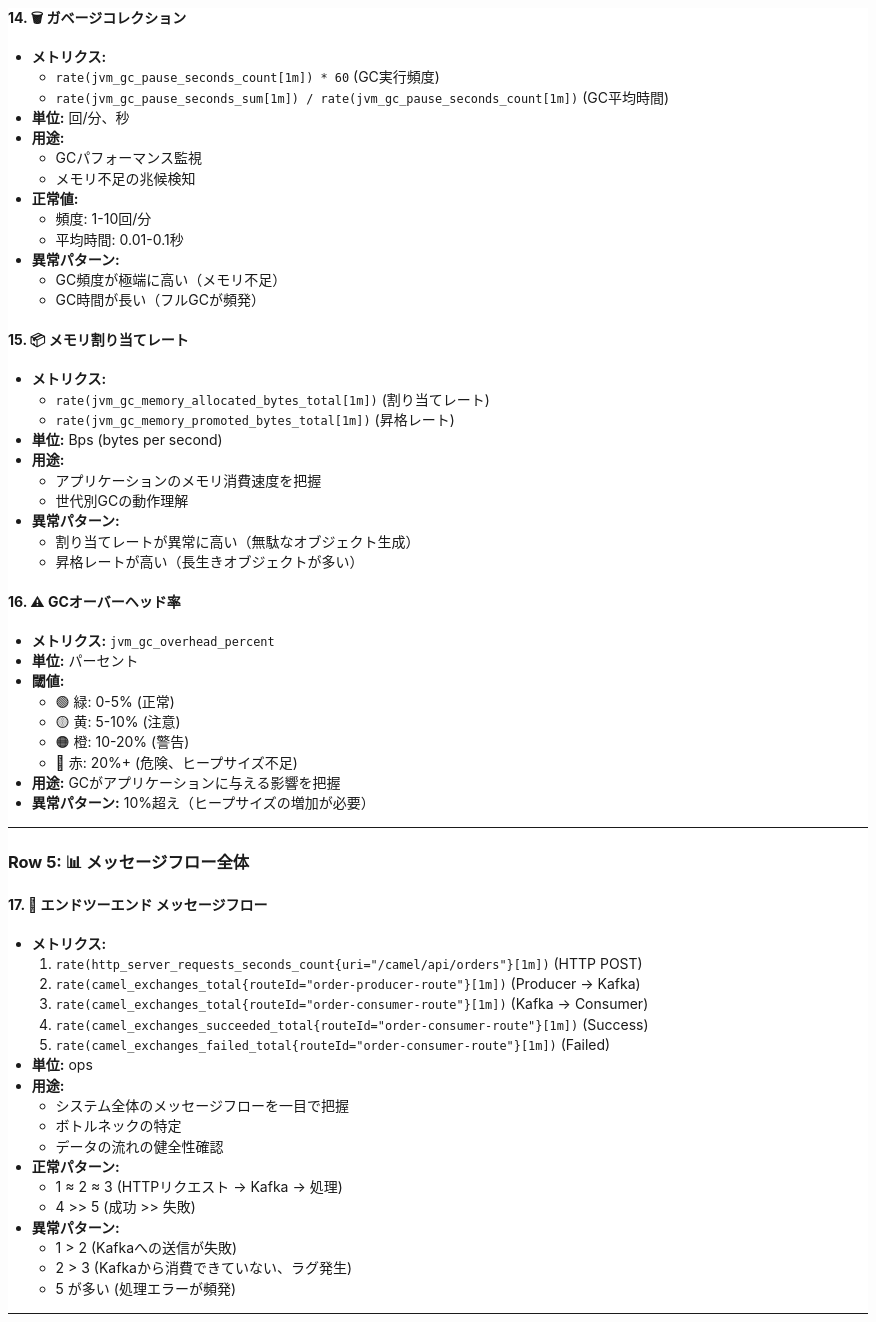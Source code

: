 #### 14. 🗑️ ガベージコレクション
- **メトリクス:** 
  - `rate(jvm_gc_pause_seconds_count[1m]) * 60` (GC実行頻度)
  - `rate(jvm_gc_pause_seconds_sum[1m]) / rate(jvm_gc_pause_seconds_count[1m])` (GC平均時間)
- **単位:** 回/分、秒
- **用途:** 
  - GCパフォーマンス監視
  - メモリ不足の兆候検知
- **正常値:** 
  - 頻度: 1-10回/分
  - 平均時間: 0.01-0.1秒
- **異常パターン:** 
  - GC頻度が極端に高い（メモリ不足）
  - GC時間が長い（フルGCが頻発）

#### 15. 📦 メモリ割り当てレート
- **メトリクス:** 
  - `rate(jvm_gc_memory_allocated_bytes_total[1m])` (割り当てレート)
  - `rate(jvm_gc_memory_promoted_bytes_total[1m])` (昇格レート)
- **単位:** Bps (bytes per second)
- **用途:** 
  - アプリケーションのメモリ消費速度を把握
  - 世代別GCの動作理解
- **異常パターン:** 
  - 割り当てレートが異常に高い（無駄なオブジェクト生成）
  - 昇格レートが高い（長生きオブジェクトが多い）

#### 16. ⚠️ GCオーバーヘッド率
- **メトリクス:** `jvm_gc_overhead_percent`
- **単位:** パーセント
- **閾値:**
  - 🟢 緑: 0-5% (正常)
  - 🟡 黄: 5-10% (注意)
  - 🟠 橙: 10-20% (警告)
  - 🔴 赤: 20%+ (危険、ヒープサイズ不足)
- **用途:** GCがアプリケーションに与える影響を把握
- **異常パターン:** 10%超え（ヒープサイズの増加が必要）

---

### Row 5: 📊 メッセージフロー全体

#### 17. 🔄 エンドツーエンド メッセージフロー
- **メトリクス:** 
  1. `rate(http_server_requests_seconds_count{uri="/camel/api/orders"}[1m])` (HTTP POST)
  2. `rate(camel_exchanges_total{routeId="order-producer-route"}[1m])` (Producer → Kafka)
  3. `rate(camel_exchanges_total{routeId="order-consumer-route"}[1m])` (Kafka → Consumer)
  4. `rate(camel_exchanges_succeeded_total{routeId="order-consumer-route"}[1m])` (Success)
  5. `rate(camel_exchanges_failed_total{routeId="order-consumer-route"}[1m])` (Failed)
- **単位:** ops
- **用途:** 
  - システム全体のメッセージフローを一目で把握
  - ボトルネックの特定
  - データの流れの健全性確認
- **正常パターン:** 
  - 1 ≈ 2 ≈ 3 (HTTPリクエスト → Kafka → 処理)
  - 4 >> 5 (成功 >> 失敗)
- **異常パターン:** 
  - 1 > 2 (Kafkaへの送信が失敗)
  - 2 > 3 (Kafkaから消費できていない、ラグ発生)
  - 5 が多い (処理エラーが頻発)

---